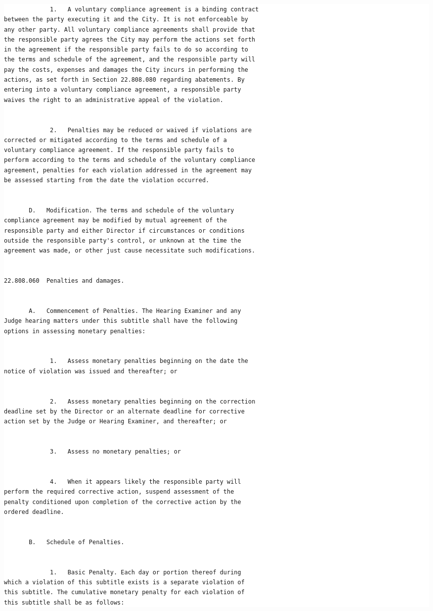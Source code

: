                  1.   A voluntary compliance agreement is a binding contract  
    between the party executing it and the City. It is not enforceable by  
    any other party. All voluntary compliance agreements shall provide that  
    the responsible party agrees the City may perform the actions set forth  
    in the agreement if the responsible party fails to do so according to  
    the terms and schedule of the agreement, and the responsible party will  
    pay the costs, expenses and damages the City incurs in performing the  
    actions, as set forth in Section 22.808.080 regarding abatements. By  
    entering into a voluntary compliance agreement, a responsible party  
    waives the right to an administrative appeal of the violation.  
  
  
                 2.   Penalties may be reduced or waived if violations are  
    corrected or mitigated according to the terms and schedule of a  
    voluntary compliance agreement. If the responsible party fails to  
    perform according to the terms and schedule of the voluntary compliance  
    agreement, penalties for each violation addressed in the agreement may  
    be assessed starting from the date the violation occurred.  
  
  
           D.   Modification. The terms and schedule of the voluntary  
    compliance agreement may be modified by mutual agreement of the  
    responsible party and either Director if circumstances or conditions  
    outside the responsible party's control, or unknown at the time the  
    agreement was made, or other just cause necessitate such modifications.  
  
  
    22.808.060  Penalties and damages.  
  
  
           A.   Commencement of Penalties. The Hearing Examiner and any  
    Judge hearing matters under this subtitle shall have the following  
    options in assessing monetary penalties:  
  
  
                 1.   Assess monetary penalties beginning on the date the  
    notice of violation was issued and thereafter; or  
  
  
                 2.   Assess monetary penalties beginning on the correction  
    deadline set by the Director or an alternate deadline for corrective  
    action set by the Judge or Hearing Examiner, and thereafter; or  
  
  
                 3.   Assess no monetary penalties; or  
  
  
                 4.   When it appears likely the responsible party will  
    perform the required corrective action, suspend assessment of the  
    penalty conditioned upon completion of the corrective action by the  
    ordered deadline.  
  
  
           B.   Schedule of Penalties.  
  
  
                 1.   Basic Penalty. Each day or portion thereof during  
    which a violation of this subtitle exists is a separate violation of  
    this subtitle. The cumulative monetary penalty for each violation of  
    this subtitle shall be as follows:  
  